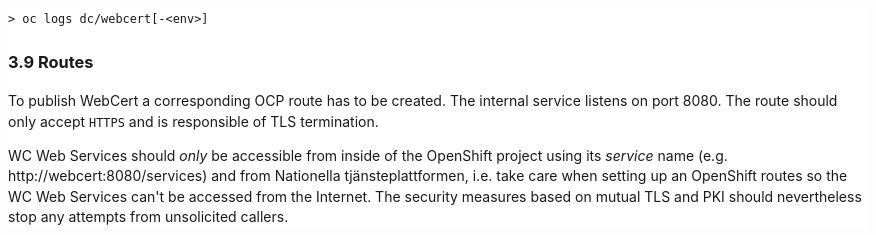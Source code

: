 	> oc logs dc/webcert[-<env>]

### 3.9 Routes
To publish WebCert a corresponding OCP route has to be created. The internal service listens on port 8080. The route should only accept `HTTPS` and is responsible of TLS termination.

WC Web Services should _only_ be accessible from inside of the OpenShift project using its _service_ name (e.g. http://webcert:8080/services) and from Nationella tjänsteplattformen, i.e. take care when setting up an OpenShift routes so the WC Web Services can't be accessed from the Internet.
The security measures based on mutual TLS and PKI should nevertheless stop any attempts from unsolicited callers.
